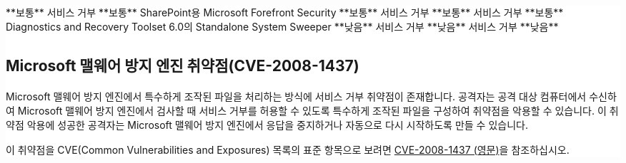 <td style="border:1px solid black;">
**보통**  
서비스 거부
</td>
<td style="border:1px solid black;">
**보통**
</td>
</tr>
<tr>
<td style="border:1px solid black;">
SharePoint용 Microsoft Forefront Security
</td>
<td style="border:1px solid black;">
**보통**  
서비스 거부
</td>
<td style="border:1px solid black;">
**보통**  
서비스 거부
</td>
<td style="border:1px solid black;">
**보통**
</td>
</tr>
<tr class="alternateRow">
<td style="border:1px solid black;">
Diagnostics and Recovery Toolset 6.0의 Standalone System Sweeper
</td>
<td style="border:1px solid black;">
**낮음**  
서비스 거부
</td>
<td style="border:1px solid black;">
**낮음**  
서비스 거부
</td>
<td style="border:1px solid black;">
**낮음**
</td>
</tr>
</table>
 

Microsoft 맬웨어 방지 엔진 취약점(CVE-2008-1437)
------------------------------------------------

<span></span>
Microsoft 맬웨어 방지 엔진에서 특수하게 조작된 파일을 처리하는 방식에 서비스 거부 취약점이 존재합니다. 공격자는 공격 대상 컴퓨터에서 수신하여 Microsoft 맬웨어 방지 엔진에서 검사할 때 서비스 거부를 허용할 수 있도록 특수하게 조작된 파일을 구성하여 취약점을 악용할 수 있습니다. 이 취약점 악용에 성공한 공격자는 Microsoft 맬웨어 방지 엔진에서 응답을 중지하거나 자동으로 다시 시작하도록 만들 수 있습니다.

이 취약점을 CVE(Common Vulnerabilities and Exposures) 목록의 표준 항목으로 보려면 [CVE-2008-1437 (영문)](http://www.cve.mitre.org/cgi-bin/cvename.cgi?name=cve-2008-1437)을 참조하십시오.
